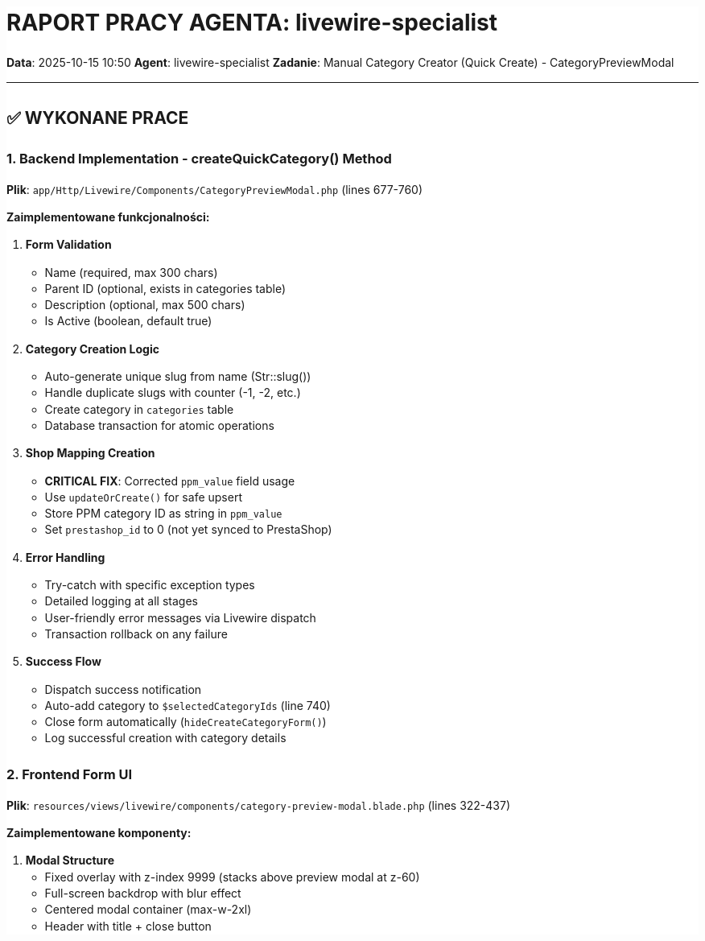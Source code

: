 # RAPORT PRACY AGENTA: livewire-specialist

**Data**: 2025-10-15 10:50
**Agent**: livewire-specialist
**Zadanie**: Manual Category Creator (Quick Create) - CategoryPreviewModal

---

## ✅ WYKONANE PRACE

### 1. Backend Implementation - createQuickCategory() Method

**Plik**: `app/Http/Livewire/Components/CategoryPreviewModal.php` (lines 677-760)

**Zaimplementowane funkcjonalności:**

1. **Form Validation**
   - Name (required, max 300 chars)
   - Parent ID (optional, exists in categories table)
   - Description (optional, max 500 chars)
   - Is Active (boolean, default true)

2. **Category Creation Logic**
   - Auto-generate unique slug from name (Str::slug())
   - Handle duplicate slugs with counter (-1, -2, etc.)
   - Create category in `categories` table
   - Database transaction for atomic operations

3. **Shop Mapping Creation**
   - **CRITICAL FIX**: Corrected `ppm_value` field usage
   - Use `updateOrCreate()` for safe upsert
   - Store PPM category ID as string in `ppm_value`
   - Set `prestashop_id` to 0 (not yet synced to PrestaShop)

4. **Error Handling**
   - Try-catch with specific exception types
   - Detailed logging at all stages
   - User-friendly error messages via Livewire dispatch
   - Transaction rollback on any failure

5. **Success Flow**
   - Dispatch success notification
   - Auto-add category to `$selectedCategoryIds` (line 740)
   - Close form automatically (`hideCreateCategoryForm()`)
   - Log successful creation with category details

### 2. Frontend Form UI

**Plik**: `resources/views/livewire/components/category-preview-modal.blade.php` (lines 322-437)

**Zaimplementowane komponenty:**

1. **Modal Structure**
   - Fixed overlay with z-index 9999 (stacks above preview modal at z-60)
   - Full-screen backdrop with blur effect
   - Centered modal container (max-w-2xl)
   - Header with title + close button
